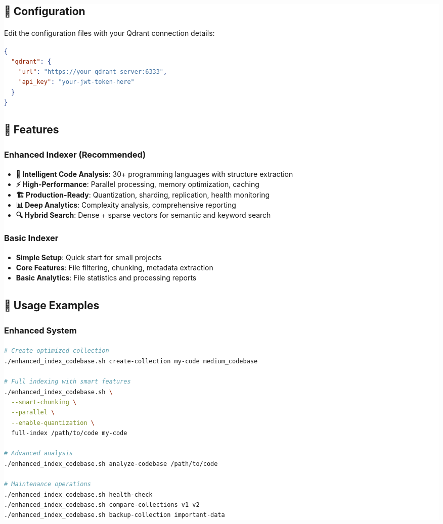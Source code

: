## 🔧 Configuration

Edit the configuration files with your Qdrant connection details:

```json
{
  "qdrant": {
    "url": "https://your-qdrant-server:6333",
    "api_key": "your-jwt-token-here"
  }
}
```

## 🌟 Features

### Enhanced Indexer (Recommended)
- **🧠 Intelligent Code Analysis**: 30+ programming languages with structure extraction
- **⚡ High-Performance**: Parallel processing, memory optimization, caching
- **🏗️ Production-Ready**: Quantization, sharding, replication, health monitoring
- **📊 Deep Analytics**: Complexity analysis, comprehensive reporting
- **🔍 Hybrid Search**: Dense + sparse vectors for semantic and keyword search

### Basic Indexer
- **Simple Setup**: Quick start for small projects
- **Core Features**: File filtering, chunking, metadata extraction
- **Basic Analytics**: File statistics and processing reports

## 📖 Usage Examples

### Enhanced System

```bash
# Create optimized collection
./enhanced_index_codebase.sh create-collection my-code medium_codebase

# Full indexing with smart features
./enhanced_index_codebase.sh \
  --smart-chunking \
  --parallel \
  --enable-quantization \
  full-index /path/to/code my-code

# Advanced analysis
./enhanced_index_codebase.sh analyze-codebase /path/to/code

# Maintenance operations
./enhanced_index_codebase.sh health-check
./enhanced_index_codebase.sh compare-collections v1 v2
./enhanced_index_codebase.sh backup-collection important-data
```
